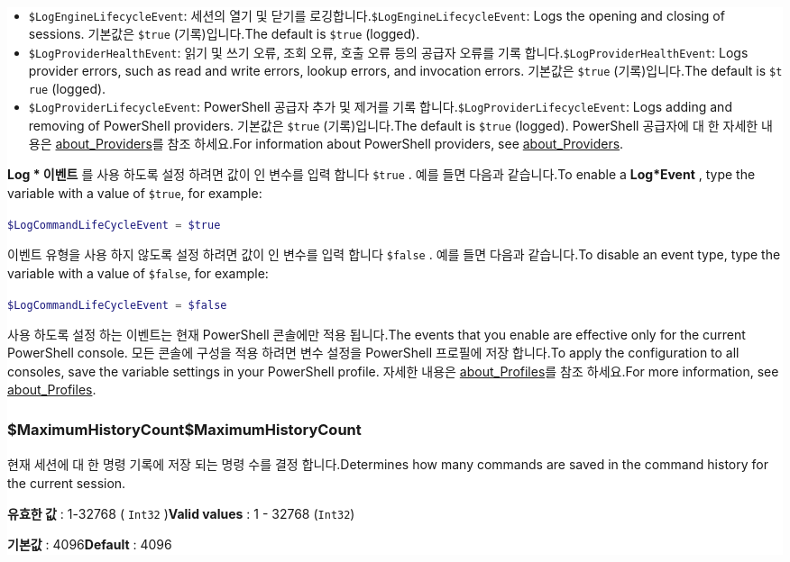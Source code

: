 - <span data-ttu-id="588a4-328">`$LogEngineLifecycleEvent`: 세션의 열기 및 닫기를 로깅합니다.</span><span class="sxs-lookup"><span data-stu-id="588a4-328">`$LogEngineLifecycleEvent`: Logs the opening and closing of sessions.</span></span> <span data-ttu-id="588a4-329">기본값은 `$true` (기록)입니다.</span><span class="sxs-lookup"><span data-stu-id="588a4-329">The default is `$true` (logged).</span></span>
- <span data-ttu-id="588a4-330">`$LogProviderHealthEvent`: 읽기 및 쓰기 오류, 조회 오류, 호출 오류 등의 공급자 오류를 기록 합니다.</span><span class="sxs-lookup"><span data-stu-id="588a4-330">`$LogProviderHealthEvent`: Logs provider errors, such as read and write errors, lookup errors, and invocation errors.</span></span> <span data-ttu-id="588a4-331">기본값은 `$true` (기록)입니다.</span><span class="sxs-lookup"><span data-stu-id="588a4-331">The default is `$true` (logged).</span></span>
- <span data-ttu-id="588a4-332">`$LogProviderLifecycleEvent`: PowerShell 공급자 추가 및 제거를 기록 합니다.</span><span class="sxs-lookup"><span data-stu-id="588a4-332">`$LogProviderLifecycleEvent`: Logs adding and removing of PowerShell providers.</span></span> <span data-ttu-id="588a4-333">기본값은 `$true` (기록)입니다.</span><span class="sxs-lookup"><span data-stu-id="588a4-333">The default is `$true` (logged).</span></span> <span data-ttu-id="588a4-334">PowerShell 공급자에 대 한 자세한 내용은 [about_Providers](about_Providers.md)를 참조 하세요.</span><span class="sxs-lookup"><span data-stu-id="588a4-334">For information about PowerShell providers, see [about_Providers](about_Providers.md).</span></span>

<span data-ttu-id="588a4-335">**Log \* 이벤트** 를 사용 하도록 설정 하려면 값이 인 변수를 입력 합니다 `$true` . 예를 들면 다음과 같습니다.</span><span class="sxs-lookup"><span data-stu-id="588a4-335">To enable a **Log\*Event** , type the variable with a value of `$true`, for example:</span></span>

```powershell
$LogCommandLifeCycleEvent = $true
```

<span data-ttu-id="588a4-336">이벤트 유형을 사용 하지 않도록 설정 하려면 값이 인 변수를 입력 합니다 `$false` . 예를 들면 다음과 같습니다.</span><span class="sxs-lookup"><span data-stu-id="588a4-336">To disable an event type, type the variable with a value of `$false`, for example:</span></span>

```powershell
$LogCommandLifeCycleEvent = $false
```

<span data-ttu-id="588a4-337">사용 하도록 설정 하는 이벤트는 현재 PowerShell 콘솔에만 적용 됩니다.</span><span class="sxs-lookup"><span data-stu-id="588a4-337">The events that you enable are effective only for the current PowerShell console.</span></span> <span data-ttu-id="588a4-338">모든 콘솔에 구성을 적용 하려면 변수 설정을 PowerShell 프로필에 저장 합니다.</span><span class="sxs-lookup"><span data-stu-id="588a4-338">To apply the configuration to all consoles, save the variable settings in your PowerShell profile.</span></span> <span data-ttu-id="588a4-339">자세한 내용은 [about_Profiles](about_Profiles.md)를 참조 하세요.</span><span class="sxs-lookup"><span data-stu-id="588a4-339">For more information, see [about_Profiles](about_Profiles.md).</span></span>

### <a name="maximumhistorycount"></a><span data-ttu-id="588a4-340">\$MaximumHistoryCount</span><span class="sxs-lookup"><span data-stu-id="588a4-340">\$MaximumHistoryCount</span></span>

<span data-ttu-id="588a4-341">현재 세션에 대 한 명령 기록에 저장 되는 명령 수를 결정 합니다.</span><span class="sxs-lookup"><span data-stu-id="588a4-341">Determines how many commands are saved in the command history for the current session.</span></span>

<span data-ttu-id="588a4-342">**유효한 값** : 1-32768 ( `Int32` )</span><span class="sxs-lookup"><span data-stu-id="588a4-342">**Valid values** : 1 - 32768 (`Int32`)</span></span>

<span data-ttu-id="588a4-343">**기본값** : 4096</span><span class="sxs-lookup"><span data-stu-id="588a4-343">**Default** : 4096</span></span>
